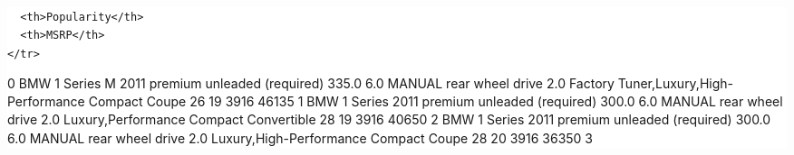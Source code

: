       <th>Popularity</th>
      <th>MSRP</th>
    </tr>
  </thead>
  <tbody>
    <tr>
      <th>0</th>
      <td>BMW</td>
      <td>1 Series M</td>
      <td>2011</td>
      <td>premium unleaded (required)</td>
      <td>335.0</td>
      <td>6.0</td>
      <td>MANUAL</td>
      <td>rear wheel drive</td>
      <td>2.0</td>
      <td>Factory Tuner,Luxury,High-Performance</td>
      <td>Compact</td>
      <td>Coupe</td>
      <td>26</td>
      <td>19</td>
      <td>3916</td>
      <td>46135</td>
    </tr>
    <tr>
      <th>1</th>
      <td>BMW</td>
      <td>1 Series</td>
      <td>2011</td>
      <td>premium unleaded (required)</td>
      <td>300.0</td>
      <td>6.0</td>
      <td>MANUAL</td>
      <td>rear wheel drive</td>
      <td>2.0</td>
      <td>Luxury,Performance</td>
      <td>Compact</td>
      <td>Convertible</td>
      <td>28</td>
      <td>19</td>
      <td>3916</td>
      <td>40650</td>
    </tr>
    <tr>
      <th>2</th>
      <td>BMW</td>
      <td>1 Series</td>
      <td>2011</td>
      <td>premium unleaded (required)</td>
      <td>300.0</td>
      <td>6.0</td>
      <td>MANUAL</td>
      <td>rear wheel drive</td>
      <td>2.0</td>
      <td>Luxury,High-Performance</td>
      <td>Compact</td>
      <td>Coupe</td>
      <td>28</td>
      <td>20</td>
      <td>3916</td>
      <td>36350</td>
    </tr>
    <tr>
      <th>3</th>